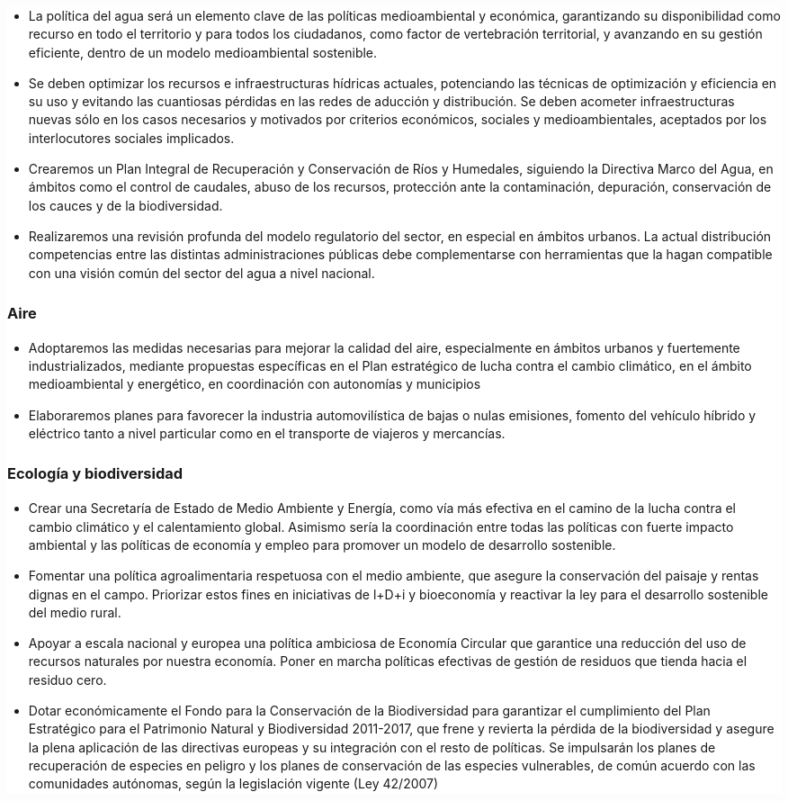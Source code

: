 - La política del agua será un elemento clave de las políticas medioambiental y
económica, garantizando su disponibilidad como recurso en todo el territorio y para todos
los ciudadanos, como factor de vertebración territorial, y avanzando en su gestión
eficiente, dentro de un modelo medioambiental sostenible.

- Se deben optimizar los recursos e infraestructuras hídricas actuales, potenciando
las técnicas de optimización y eficiencia en su uso y evitando las cuantiosas pérdidas en
las redes de aducción y distribución. Se deben acometer infraestructuras nuevas sólo en
los casos necesarios y motivados por criterios económicos, sociales y medioambientales,
aceptados por los interlocutores sociales implicados.

- Crearemos un Plan Integral de Recuperación y Conservación de Ríos y Humedales,
siguiendo la Directiva Marco del Agua, en ámbitos como el control de caudales, abuso de
los recursos, protección ante la contaminación, depuración, conservación de los cauces
y de la biodiversidad.

- Realizaremos una revisión profunda del modelo regulatorio del sector, en especial
en ámbitos urbanos. La actual distribución competencias entre las distintas
administraciones públicas debe complementarse con herramientas que la hagan
compatible con una visión común del sector del agua a nivel nacional.

### Aire

- Adoptaremos las medidas necesarias para mejorar la calidad del aire,
especialmente en ámbitos urbanos y fuertemente industrializados, mediante propuestas
específicas en el Plan estratégico de lucha contra el cambio climático, en el ámbito
medioambiental y energético, en coordinación con autonomías y municipios

- Elaboraremos planes para favorecer la industria automovilística de bajas o nulas
emisiones, fomento del vehículo híbrido y eléctrico tanto a nivel particular como en el
transporte de viajeros y mercancías.

### Ecología y biodiversidad

- Crear una Secretaría de Estado de Medio Ambiente y Energía, como vía más
efectiva en el camino de la lucha contra el cambio climático y el calentamiento global.
Asimismo sería la coordinación entre todas las políticas con fuerte impacto ambiental y
las políticas de economía y empleo para promover un modelo de desarrollo sostenible.

- Fomentar una política agroalimentaria respetuosa con el medio ambiente, que
asegure la conservación del paisaje y rentas dignas en el campo. Priorizar estos fines en
iniciativas de l+D+i y bioeconomía y reactivar la ley para el desarrollo sostenible del medio
rural.

- Apoyar a escala nacional y europea una política ambiciosa de Economía Circular
que garantice una reducción del uso de recursos naturales por nuestra economía. Poner
en marcha políticas efectivas de gestión de residuos que tienda hacia el residuo cero.

- Dotar económicamente el Fondo para la Conservación de la Biodiversidad para
garantizar el cumplimiento del Plan Estratégico para el Patrimonio Natural y Biodiversidad
2011-2017, que frene y revierta la pérdida de la biodiversidad y asegure la plena aplicación
de las directivas europeas y su integración con el resto de políticas. Se impulsarán los
planes de recuperación de especies en peligro y los planes de conservación de las
especies vulnerables, de común acuerdo con las comunidades autónomas, según la
legislación vigente (Ley 42/2007)
